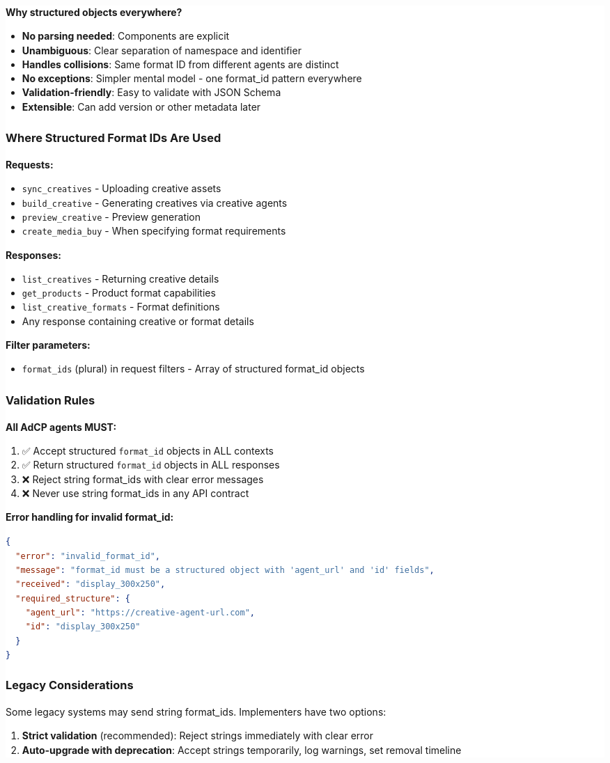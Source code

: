 **Why structured objects everywhere?**
- **No parsing needed**: Components are explicit
- **Unambiguous**: Clear separation of namespace and identifier
- **Handles collisions**: Same format ID from different agents are distinct
- **No exceptions**: Simpler mental model - one format_id pattern everywhere
- **Validation-friendly**: Easy to validate with JSON Schema
- **Extensible**: Can add version or other metadata later

### Where Structured Format IDs Are Used

**Requests:**
- `sync_creatives` - Uploading creative assets
- `build_creative` - Generating creatives via creative agents
- `preview_creative` - Preview generation
- `create_media_buy` - When specifying format requirements

**Responses:**
- `list_creatives` - Returning creative details
- `get_products` - Product format capabilities
- `list_creative_formats` - Format definitions
- Any response containing creative or format details

**Filter parameters:**
- `format_ids` (plural) in request filters - Array of structured format_id objects

### Validation Rules

**All AdCP agents MUST:**
1. ✅ Accept structured `format_id` objects in ALL contexts
2. ✅ Return structured `format_id` objects in ALL responses
3. ❌ Reject string format_ids with clear error messages
4. ❌ Never use string format_ids in any API contract

**Error handling for invalid format_id:**
```json
{
  "error": "invalid_format_id",
  "message": "format_id must be a structured object with 'agent_url' and 'id' fields",
  "received": "display_300x250",
  "required_structure": {
    "agent_url": "https://creative-agent-url.com",
    "id": "display_300x250"
  }
}
```

### Legacy Considerations

Some legacy systems may send string format_ids. Implementers have two options:

1. **Strict validation** (recommended): Reject strings immediately with clear error
2. **Auto-upgrade with deprecation**: Accept strings temporarily, log warnings, set removal timeline
